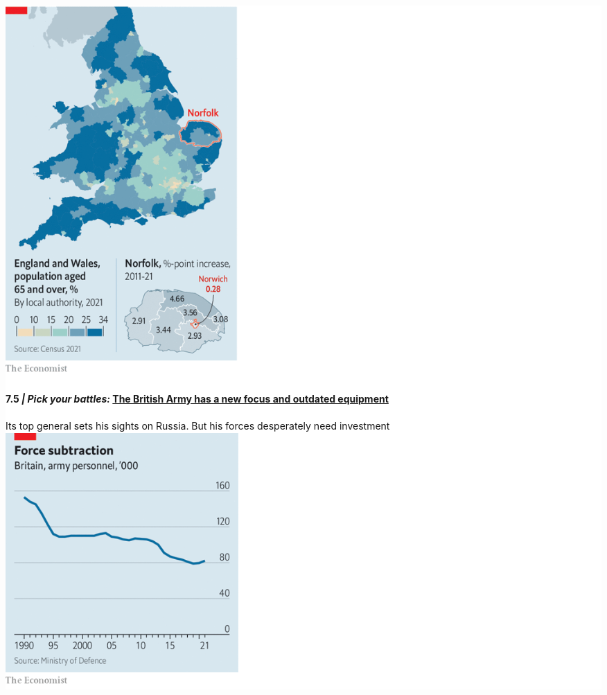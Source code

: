 ![](./images/_britain_2022_07_14_britain-is-ageing-slower-than-other-countries-and-in-a-good-way-2.png)  

#### 7.5 _| Pick your battles:_ [The British Army has a new focus and outdated equipment](https://www.economist.com/britain/2022/07/11/the-british-army-has-a-new-focus-and-outdated-equipment)  
Its top general sets his sights on Russia. But his forces desperately need investment  
![](./images/_britain_2022_07_11_the-british-army-has-a-new-focus-and-outdated-equipment-1.png)  

